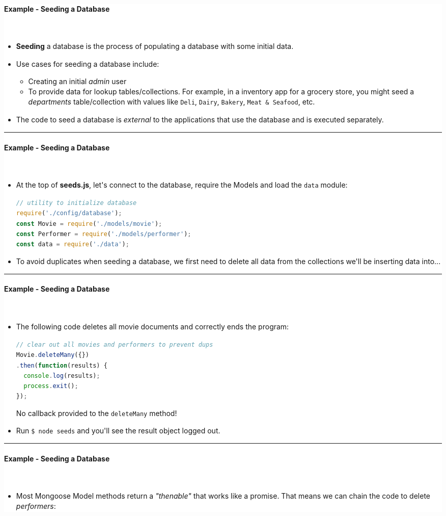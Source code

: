 #### Example - Seeding a Database
<br>

- **Seeding** a database is the process of populating a database with some initial data.

- Use cases for seeding a database include:
	- Creating an initial _admin_ user
	- To provide data for lookup tables/collections. For example, in a inventory app for a grocery store, you might seed a _departments_ table/collection with values like `Deli`, `Dairy`, `Bakery`, `Meat & Seafood`, etc.

- The code to seed a database is _external_ to the applications that use the database and is executed separately.

---
#### Example - Seeding a Database
<br>

- At the top of **seeds.js**, let's connect to the database, require the Models and load the `data` module:

	```js
	// utility to initialize database
	require('./config/database');
	const Movie = require('./models/movie');
	const Performer = require('./models/performer');
	const data = require('./data');
	```

- To avoid duplicates when seeding a database, we first need to delete all data from the collections we'll be inserting data into...

---
#### Example - Seeding a Database
<br>

- The following code deletes all movie documents and correctly ends the program:

	```js
	// clear out all movies and performers to prevent dups
	Movie.deleteMany({})
	.then(function(results) {
	  console.log(results);
	  process.exit();
	});
	```
	No callback provided to the `deleteMany` method!

- Run `$ node seeds` and you'll see the result object logged out.

---
#### Example - Seeding a Database
<br>

- Most Mongoose Model methods return a _"thenable"_ that works like a promise. That means we can chain the code to delete _performers_:
